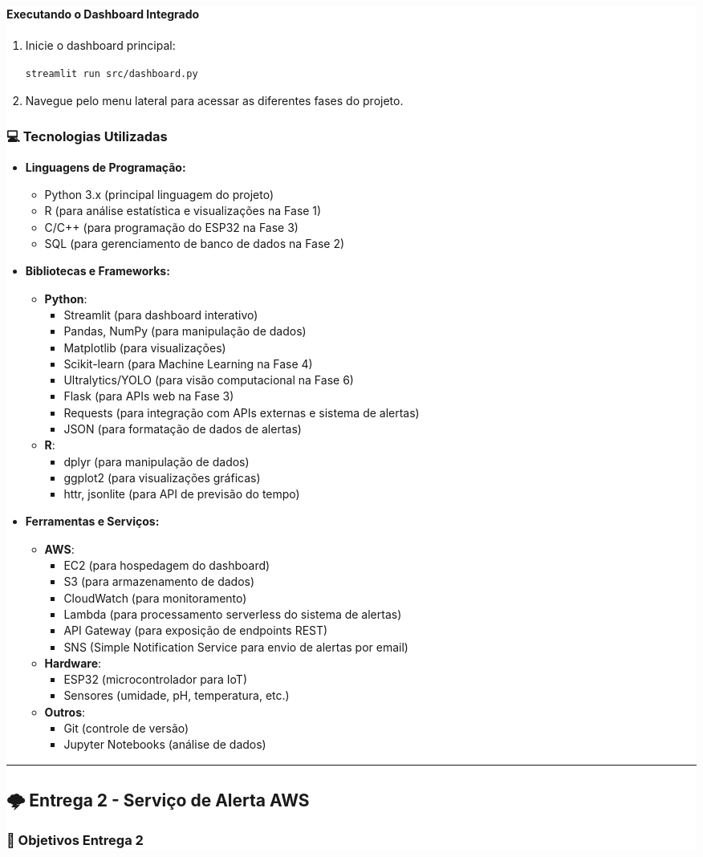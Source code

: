 #### Executando o Dashboard Integrado

1. Inicie o dashboard principal:

   ```bash
   streamlit run src/dashboard.py
   ```

2. Navegue pelo menu lateral para acessar as diferentes fases do projeto.

### 💻 Tecnologias Utilizadas

- **Linguagens de Programação:**
  - Python 3.x (principal linguagem do projeto)
  - R (para análise estatística e visualizações na Fase 1)
  - C/C++ (para programação do ESP32 na Fase 3)
  - SQL (para gerenciamento de banco de dados na Fase 2)

- **Bibliotecas e Frameworks:**
  - **Python**:
    - Streamlit (para dashboard interativo)
    - Pandas, NumPy (para manipulação de dados)
    - Matplotlib (para visualizações)
    - Scikit-learn (para Machine Learning na Fase 4)
    - Ultralytics/YOLO (para visão computacional na Fase 6)
    - Flask (para APIs web na Fase 3)
    - Requests (para integração com APIs externas e sistema de alertas)
    - JSON (para formatação de dados de alertas)
  - **R**:
    - dplyr (para manipulação de dados)
    - ggplot2 (para visualizações gráficas)
    - httr, jsonlite (para API de previsão do tempo)

- **Ferramentas e Serviços:**
  - **AWS**:
    - EC2 (para hospedagem do dashboard)
    - S3 (para armazenamento de dados)
    - CloudWatch (para monitoramento)
    - Lambda (para processamento serverless do sistema de alertas)
    - API Gateway (para exposição de endpoints REST)
    - SNS (Simple Notification Service para envio de alertas por email)
  - **Hardware**:
    - ESP32 (microcontrolador para IoT)
    - Sensores (umidade, pH, temperatura, etc.)
  - **Outros**:
    - Git (controle de versão)
    - Jupyter Notebooks (análise de dados)

---

## 🌩️ **Entrega 2 - Serviço de Alerta AWS**

### 🎯 Objetivos Entrega 2
